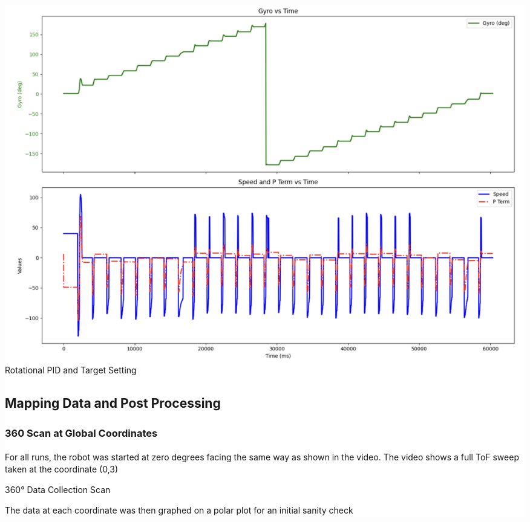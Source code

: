 <img src="/Fast Robots Media/Lab 9/RotPIDControl.png" alt="Alt text" style="display:block;">
<figcaption>Rotational PID and Target Setting</figcaption>

## Mapping Data and Post Processing

### 360 Scan at Global Coordinates
For all runs, the robot was started at zero degrees facing the same way as shown in the video. The video shows a full ToF sweep taken at the coordinate (0,3)

<iframe width="450" height="315" src="https://www.youtube.com/embed/HBY2xBkobXg"allowfullscreen></iframe>
<figcaption>360° Data Collection Scan</figcaption>

The data at each coordinate was then graphed on a polar plot for an initial sanity check 
